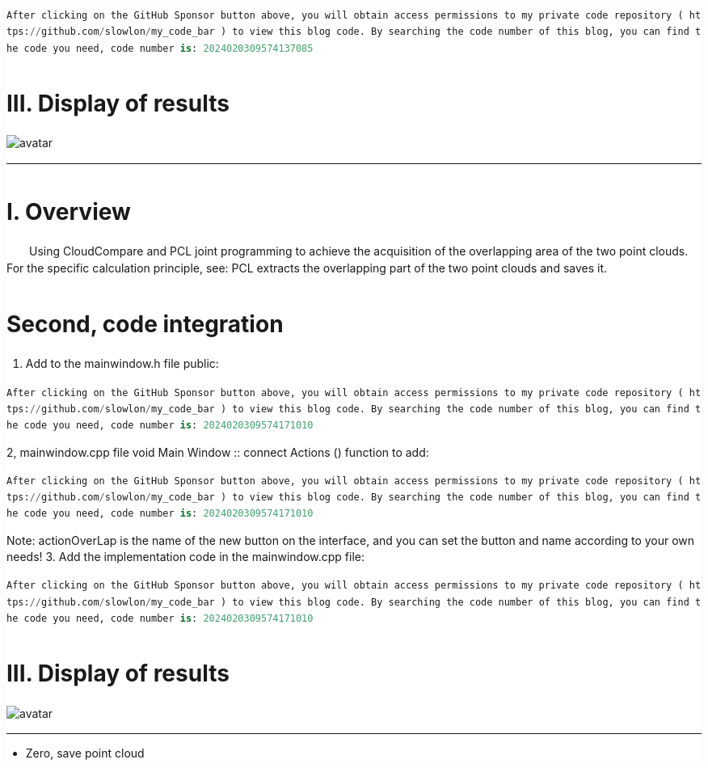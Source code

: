   ```python  
After clicking on the GitHub Sponsor button above, you will obtain access permissions to my private code repository ( https://github.com/slowlon/my_code_bar ) to view this blog code. By searching the code number of this blog, you can find the code you need, code number is: 2024020309574137085
  ```  
#  III. Display of results 

 ![avatar]( 51e6528d5c3545faabdc77d81d1341de.gif) 



--------------------------------------------------------------------------------

#  I. Overview 

   Using CloudCompare and PCL joint programming to achieve the acquisition of the overlapping area of the two point clouds. For the specific calculation principle, see: PCL extracts the overlapping part of the two point clouds and saves it. 

#  Second, code integration 

 1. Add to the mainwindow.h file public: 

  ```python  
After clicking on the GitHub Sponsor button above, you will obtain access permissions to my private code repository ( https://github.com/slowlon/my_code_bar ) to view this blog code. By searching the code number of this blog, you can find the code you need, code number is: 2024020309574171010
  ```  
 2, mainwindow.cpp file void Main Window :: connect Actions () function to add: 

  ```python  
After clicking on the GitHub Sponsor button above, you will obtain access permissions to my private code repository ( https://github.com/slowlon/my_code_bar ) to view this blog code. By searching the code number of this blog, you can find the code you need, code number is: 2024020309574171010
  ```  
 Note: actionOverLap is the name of the new button on the interface, and you can set the button and name according to your own needs! 3. Add the implementation code in the mainwindow.cpp file: 

  ```python  
After clicking on the GitHub Sponsor button above, you will obtain access permissions to my private code repository ( https://github.com/slowlon/my_code_bar ) to view this blog code. By searching the code number of this blog, you can find the code you need, code number is: 2024020309574171010
  ```  
#  III. Display of results 

 ![avatar]( 27cdf2fa8caf48dc98f3884db6fa951b.gif) 



--------------------------------------------------------------------------------

 + Zero, save point cloud 
